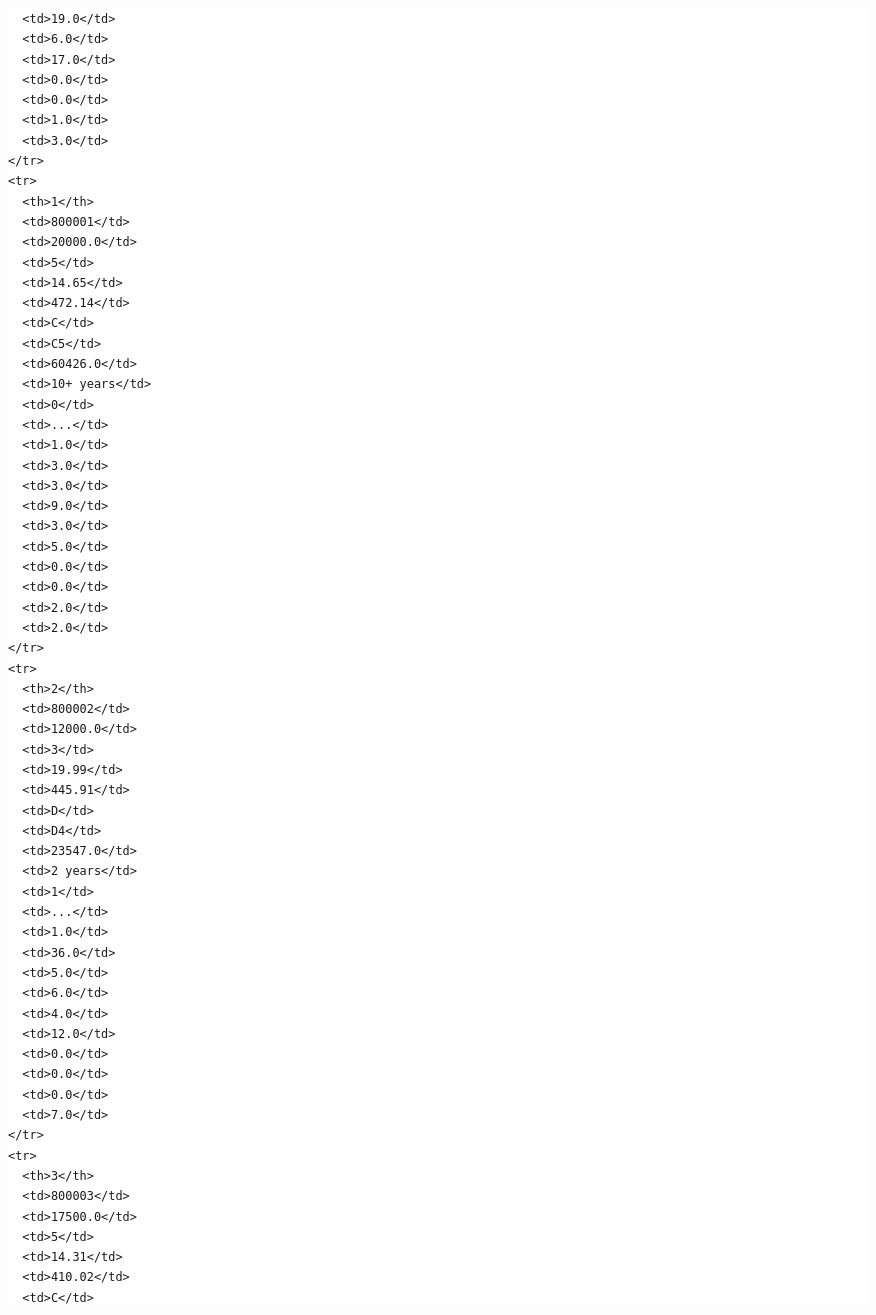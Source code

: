       <td>19.0</td>
      <td>6.0</td>
      <td>17.0</td>
      <td>0.0</td>
      <td>0.0</td>
      <td>1.0</td>
      <td>3.0</td>
    </tr>
    <tr>
      <th>1</th>
      <td>800001</td>
      <td>20000.0</td>
      <td>5</td>
      <td>14.65</td>
      <td>472.14</td>
      <td>C</td>
      <td>C5</td>
      <td>60426.0</td>
      <td>10+ years</td>
      <td>0</td>
      <td>...</td>
      <td>1.0</td>
      <td>3.0</td>
      <td>3.0</td>
      <td>9.0</td>
      <td>3.0</td>
      <td>5.0</td>
      <td>0.0</td>
      <td>0.0</td>
      <td>2.0</td>
      <td>2.0</td>
    </tr>
    <tr>
      <th>2</th>
      <td>800002</td>
      <td>12000.0</td>
      <td>3</td>
      <td>19.99</td>
      <td>445.91</td>
      <td>D</td>
      <td>D4</td>
      <td>23547.0</td>
      <td>2 years</td>
      <td>1</td>
      <td>...</td>
      <td>1.0</td>
      <td>36.0</td>
      <td>5.0</td>
      <td>6.0</td>
      <td>4.0</td>
      <td>12.0</td>
      <td>0.0</td>
      <td>0.0</td>
      <td>0.0</td>
      <td>7.0</td>
    </tr>
    <tr>
      <th>3</th>
      <td>800003</td>
      <td>17500.0</td>
      <td>5</td>
      <td>14.31</td>
      <td>410.02</td>
      <td>C</td>